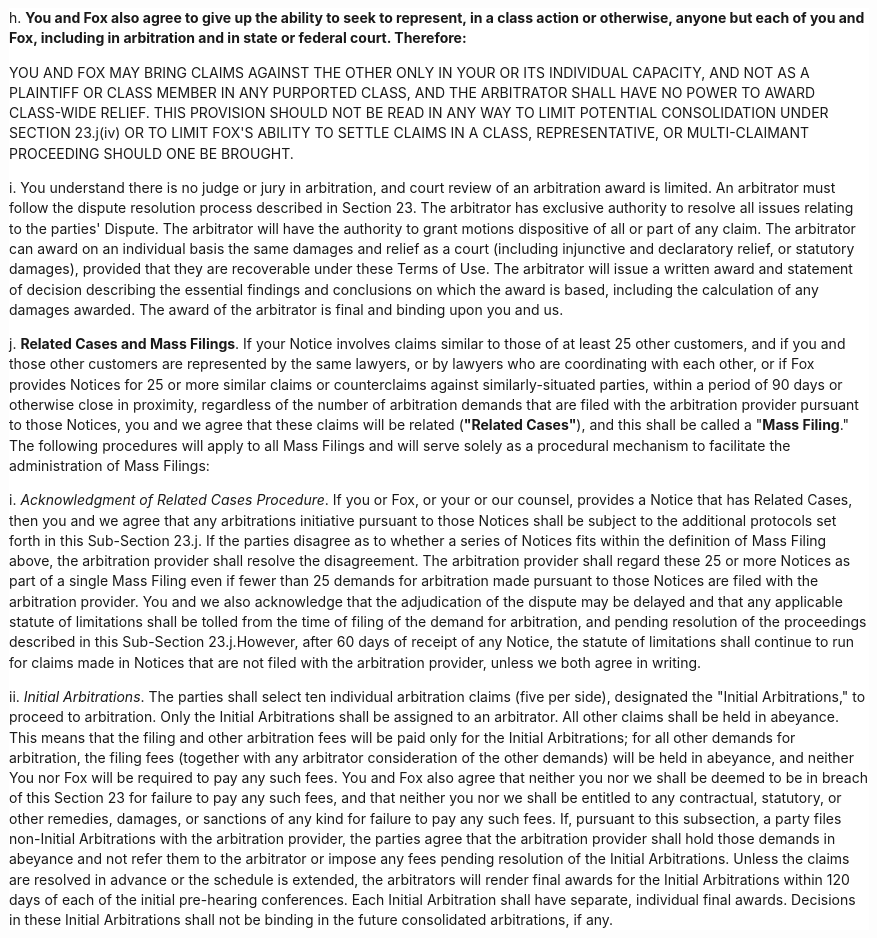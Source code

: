 h. **You and Fox also agree to give up the ability to seek to represent, in a class action or otherwise, anyone but each of you and Fox, including in arbitration and in state or federal court. Therefore:**

YOU AND FOX MAY BRING CLAIMS AGAINST THE OTHER ONLY IN YOUR OR ITS INDIVIDUAL CAPACITY, AND NOT AS A PLAINTIFF OR CLASS MEMBER IN ANY PURPORTED CLASS, AND THE ARBITRATOR SHALL HAVE NO POWER TO AWARD CLASS-WIDE RELIEF. THIS PROVISION SHOULD NOT BE READ IN ANY WAY TO LIMIT POTENTIAL CONSOLIDATION UNDER SECTION 23.j(iv) OR TO LIMIT FOX'S ABILITY TO SETTLE CLAIMS IN A CLASS, REPRESENTATIVE, OR MULTI-CLAIMANT PROCEEDING SHOULD ONE BE BROUGHT.

i. You understand there is no judge or jury in arbitration, and court review of an arbitration award is limited. An arbitrator must follow the dispute resolution process described in Section 23. The arbitrator has exclusive authority to resolve all issues relating to the parties' Dispute. The arbitrator will have the authority to grant motions dispositive of all or part of any claim. The arbitrator can award on an individual basis the same damages and relief as a court (including injunctive and declaratory relief, or statutory damages), provided that they are recoverable under these Terms of Use. The arbitrator will issue a written award and statement of decision describing the essential findings and conclusions on which the award is based, including the calculation of any damages awarded. The award of the arbitrator is final and binding upon you and us.

j. **Related Cases and Mass Filings**. If your Notice involves claims similar to those of at least 25 other customers, and if you and those other customers are represented by the same lawyers, or by lawyers who are coordinating with each other, or if Fox provides Notices for 25 or more similar claims or counterclaims against similarly-situated parties, within a period of 90 days or otherwise close in proximity, regardless of the number of arbitration demands that are filed with the arbitration provider pursuant to those Notices, you and we agree that these claims will be related (**"Related Cases"**), and this shall be called a "**Mass Filing**." The following procedures will apply to all Mass Filings and will serve solely as a procedural mechanism to facilitate the administration of Mass Filings:

i. _Acknowledgment of Related Cases Procedure_. If you or Fox, or your or our counsel, provides a Notice that has Related Cases, then you and we agree that any arbitrations initiative pursuant to those Notices shall be subject to the additional protocols set forth in this Sub-Section 23.j. If the parties disagree as to whether a series of Notices fits within the definition of Mass Filing above, the arbitration provider shall resolve the disagreement. The arbitration provider shall regard these 25 or more Notices as part of a single Mass Filing even if fewer than 25 demands for arbitration made pursuant to those Notices are filed with the arbitration provider. You and we also acknowledge that the adjudication of the dispute may be delayed and that any applicable statute of limitations shall be tolled from the time of filing of the demand for arbitration, and pending resolution of the proceedings described in this Sub-Section 23.j.However, after 60 days of receipt of any Notice, the statute of limitations shall continue to run for claims made in Notices that are not filed with the arbitration provider, unless we both agree in writing.

ii. _Initial Arbitrations_. The parties shall select ten individual arbitration claims (five per side), designated the "Initial Arbitrations," to proceed to arbitration. Only the Initial Arbitrations shall be assigned to an arbitrator. All other claims shall be held in abeyance. This means that the filing and other arbitration fees will be paid only for the Initial Arbitrations; for all other demands for arbitration, the filing fees (together with any arbitrator consideration of the other demands) will be held in abeyance, and neither You nor Fox will be required to pay any such fees. You and Fox also agree that neither you nor we shall be deemed to be in breach of this Section 23 for failure to pay any such fees, and that neither you nor we shall be entitled to any contractual, statutory, or other remedies, damages, or sanctions of any kind for failure to pay any such fees. If, pursuant to this subsection, a party files non-Initial Arbitrations with the arbitration provider, the parties agree that the arbitration provider shall hold those demands in abeyance and not refer them to the arbitrator or impose any fees pending resolution of the Initial Arbitrations. Unless the claims are resolved in advance or the schedule is extended, the arbitrators will render final awards for the Initial Arbitrations within 120 days of each of the initial pre-hearing conferences. Each Initial Arbitration shall have separate, individual final awards. Decisions in these Initial Arbitrations shall not be binding in the future consolidated arbitrations, if any.
